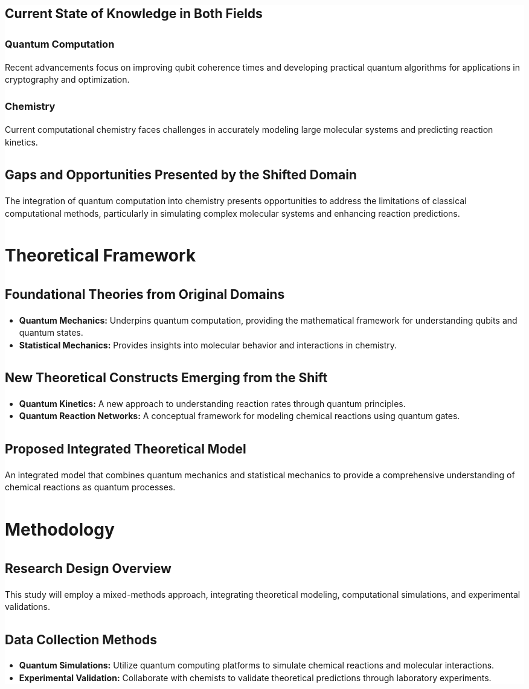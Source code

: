 ## Current State of Knowledge in Both Fields

### Quantum Computation
Recent advancements focus on improving qubit coherence times and developing practical quantum algorithms for applications in cryptography and optimization.

### Chemistry
Current computational chemistry faces challenges in accurately modeling large molecular systems and predicting reaction kinetics.

## Gaps and Opportunities Presented by the Shifted Domain

The integration of quantum computation into chemistry presents opportunities to address the limitations of classical computational methods, particularly in simulating complex molecular systems and enhancing reaction predictions.

# Theoretical Framework

## Foundational Theories from Original Domains

- **Quantum Mechanics:** Underpins quantum computation, providing the mathematical framework for understanding qubits and quantum states.
- **Statistical Mechanics:** Provides insights into molecular behavior and interactions in chemistry.

## New Theoretical Constructs Emerging from the Shift

- **Quantum Kinetics:** A new approach to understanding reaction rates through quantum principles.
- **Quantum Reaction Networks:** A conceptual framework for modeling chemical reactions using quantum gates.

## Proposed Integrated Theoretical Model

An integrated model that combines quantum mechanics and statistical mechanics to provide a comprehensive understanding of chemical reactions as quantum processes.

# Methodology

## Research Design Overview

This study will employ a mixed-methods approach, integrating theoretical modeling, computational simulations, and experimental validations.

## Data Collection Methods

- **Quantum Simulations:** Utilize quantum computing platforms to simulate chemical reactions and molecular interactions.
- **Experimental Validation:** Collaborate with chemists to validate theoretical predictions through laboratory experiments.
